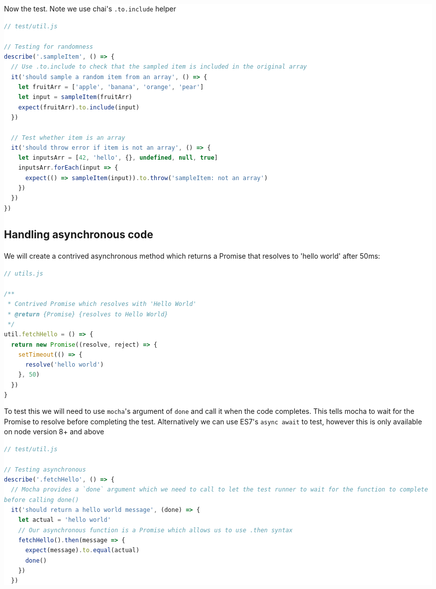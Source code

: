 Now the test. Note we use chai's `.to.include` helper
```javascript
// test/util.js

// Testing for randomness
describe('.sampleItem', () => {
  // Use .to.include to check that the sampled item is included in the original array 
  it('should sample a random item from an array', () => {
    let fruitArr = ['apple', 'banana', 'orange', 'pear']
    let input = sampleItem(fruitArr)
    expect(fruitArr).to.include(input)
  })

  // Test whether item is an array
  it('should throw error if item is not an array', () => {
    let inputsArr = [42, 'hello', {}, undefined, null, true]
    inputsArr.forEach(input => {
      expect(() => sampleItem(input)).to.throw('sampleItem: not an array')
    })
  })
})

```

## Handling asynchronous code
We will create a contrived asynchronous method which returns a Promise that resolves to 'hello world' after 50ms:

```javascript
// utils.js

/**
 * Contrived Promise which resolves with 'Hello World'
 * @return {Promise} {resolves to Hello World}
 */
util.fetchHello = () => {
  return new Promise((resolve, reject) => {
    setTimeout(() => {
      resolve('hello world')
    }, 50)
  })
}
```

To test this we will need to use `mocha`'s argument of `done` and call it when the code completes. This tells mocha to wait for the Promise to resolve before completing the test. Alternatively we can use ES7's `async await` to test, however this is only available on node version 8+ and above 

```javascript
// test/util.js

// Testing asynchronous
describe('.fetchHello', () => {
  // Mocha provides a `done` argument which we need to call to let the test runner to wait for the function to complete before calling done()
  it('should return a hello world message', (done) => {
    let actual = 'hello world'
    // Our asynchronous function is a Promise which allows us to use .then syntax
    fetchHello().then(message => {
      expect(message).to.equal(actual)
      done()
    })
  })

```